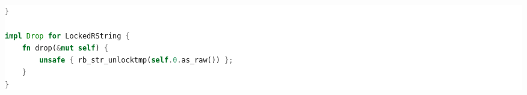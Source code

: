 ```rust
}

impl Drop for LockedRString {
    fn drop(&mut self) {
        unsafe { rb_str_unlocktmp(self.0.as_raw()) };
    }
}
```
